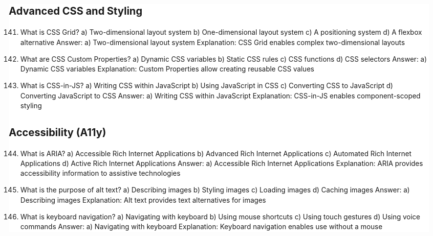 ## Advanced CSS and Styling

141. What is CSS Grid?
     a) Two-dimensional layout system
     b) One-dimensional layout system
     c) A positioning system
     d) A flexbox alternative
     Answer: a) Two-dimensional layout system
     Explanation: CSS Grid enables complex two-dimensional layouts

142. What are CSS Custom Properties?
     a) Dynamic CSS variables
     b) Static CSS rules
     c) CSS functions
     d) CSS selectors
     Answer: a) Dynamic CSS variables
     Explanation: Custom Properties allow creating reusable CSS values

143. What is CSS-in-JS?
     a) Writing CSS within JavaScript
     b) Using JavaScript in CSS
     c) Converting CSS to JavaScript
     d) Converting JavaScript to CSS
     Answer: a) Writing CSS within JavaScript
     Explanation: CSS-in-JS enables component-scoped styling

## Accessibility (A11y)

144. What is ARIA?
     a) Accessible Rich Internet Applications
     b) Advanced Rich Internet Applications
     c) Automated Rich Internet Applications
     d) Active Rich Internet Applications
     Answer: a) Accessible Rich Internet Applications
     Explanation: ARIA provides accessibility information to assistive technologies

145. What is the purpose of alt text?
     a) Describing images
     b) Styling images
     c) Loading images
     d) Caching images
     Answer: a) Describing images
     Explanation: Alt text provides text alternatives for images

146. What is keyboard navigation?
     a) Navigating with keyboard
     b) Using mouse shortcuts
     c) Using touch gestures
     d) Using voice commands
     Answer: a) Navigating with keyboard
     Explanation: Keyboard navigation enables use without a mouse
